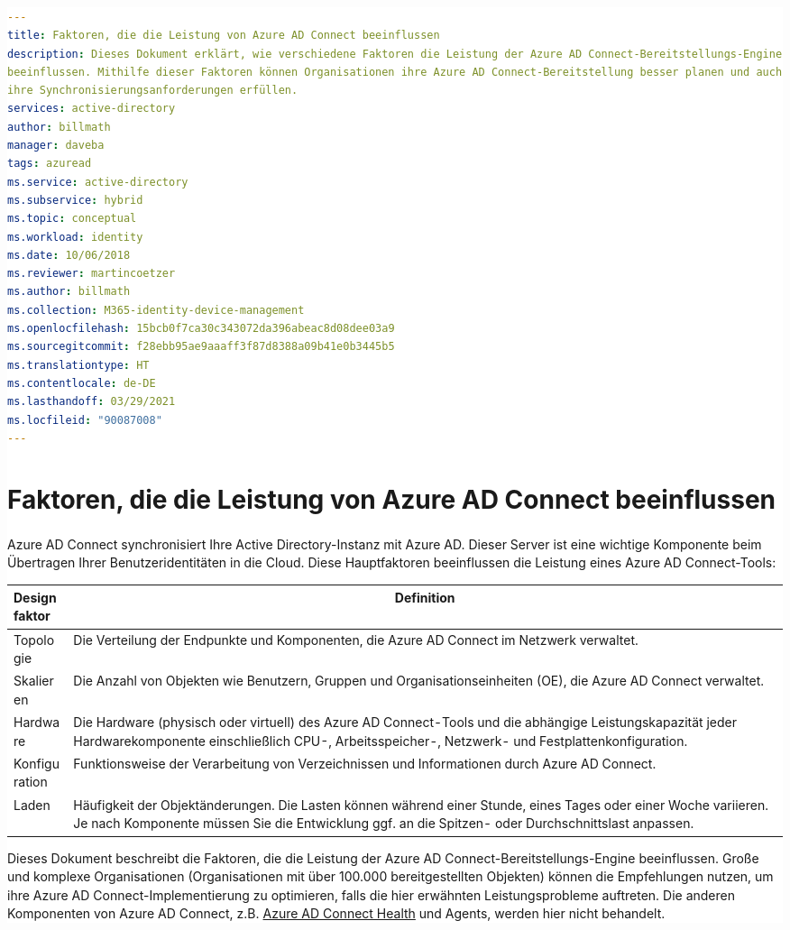 ```yaml
---
title: Faktoren, die die Leistung von Azure AD Connect beeinflussen
description: Dieses Dokument erklärt, wie verschiedene Faktoren die Leistung der Azure AD Connect-Bereitstellungs-Engine beeinflussen. Mithilfe dieser Faktoren können Organisationen ihre Azure AD Connect-Bereitstellung besser planen und auch ihre Synchronisierungsanforderungen erfüllen.
services: active-directory
author: billmath
manager: daveba
tags: azuread
ms.service: active-directory
ms.subservice: hybrid
ms.topic: conceptual
ms.workload: identity
ms.date: 10/06/2018
ms.reviewer: martincoetzer
ms.author: billmath
ms.collection: M365-identity-device-management
ms.openlocfilehash: 15bcb0f7ca30c343072da396abeac8d08dee03a9
ms.sourcegitcommit: f28ebb95ae9aaaff3f87d8388a09b41e0b3445b5
ms.translationtype: HT
ms.contentlocale: de-DE
ms.lasthandoff: 03/29/2021
ms.locfileid: "90087008"
---
```

# <a name="factors-influencing-the-performance-of-azure-ad-connect"></a>Faktoren, die die Leistung von Azure AD Connect beeinflussen

Azure AD Connect synchronisiert Ihre Active Directory-Instanz mit Azure AD. Dieser Server ist eine wichtige Komponente beim Übertragen Ihrer Benutzeridentitäten in die Cloud. Diese Hauptfaktoren beeinflussen die Leistung eines Azure AD Connect-Tools:

| **Designfaktor**| **Definition** |
|:-|-|
| Topologie| Die Verteilung der Endpunkte und Komponenten, die Azure AD Connect im Netzwerk verwaltet. |
| Skalieren| Die Anzahl von Objekten wie Benutzern, Gruppen und Organisationseinheiten (OE), die Azure AD Connect verwaltet. |
| Hardware| Die Hardware (physisch oder virtuell) des Azure AD Connect-Tools und die abhängige Leistungskapazität jeder Hardwarekomponente einschließlich CPU-, Arbeitsspeicher-, Netzwerk- und Festplattenkonfiguration. |
| Konfiguration| Funktionsweise der Verarbeitung von Verzeichnissen und Informationen durch Azure AD Connect. |
| Laden| Häufigkeit der Objektänderungen. Die Lasten können während einer Stunde, eines Tages oder einer Woche variieren. Je nach Komponente müssen Sie die Entwicklung ggf. an die Spitzen- oder Durchschnittslast anpassen. |

Dieses Dokument beschreibt die Faktoren, die die Leistung der Azure AD Connect-Bereitstellungs-Engine beeinflussen. Große und komplexe Organisationen (Organisationen mit über 100.000 bereitgestellten Objekten) können die Empfehlungen nutzen, um ihre Azure AD Connect-Implementierung zu optimieren, falls die hier erwähnten Leistungsprobleme auftreten. Die anderen Komponenten von Azure AD Connect, z.B. [Azure AD Connect Health](how-to-connect-health-agent-install.md) und Agents, werden hier nicht behandelt.
